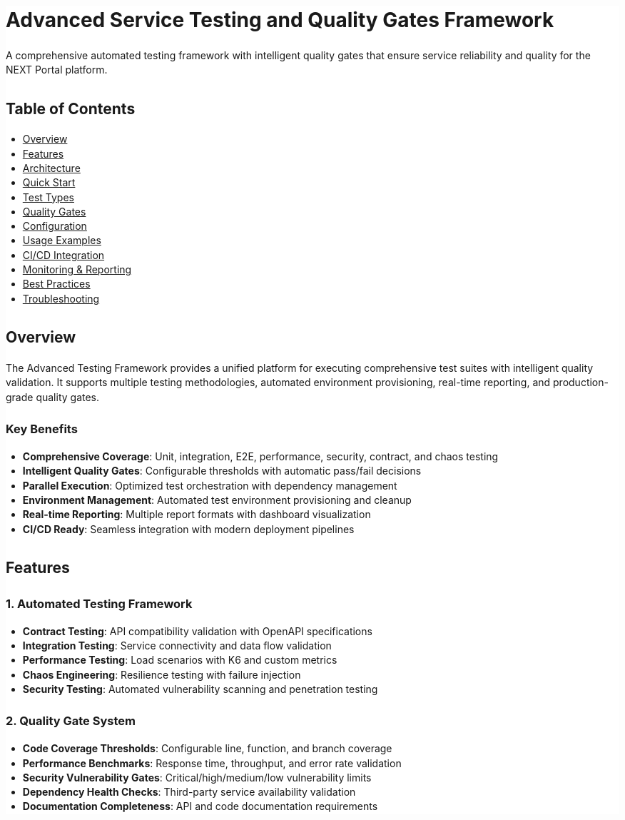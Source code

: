 # Advanced Service Testing and Quality Gates Framework

A comprehensive automated testing framework with intelligent quality gates that ensure service reliability and quality for the NEXT Portal platform.

## Table of Contents

- [Overview](#overview)
- [Features](#features)
- [Architecture](#architecture)
- [Quick Start](#quick-start)
- [Test Types](#test-types)
- [Quality Gates](#quality-gates)
- [Configuration](#configuration)
- [Usage Examples](#usage-examples)
- [CI/CD Integration](#cicd-integration)
- [Monitoring & Reporting](#monitoring--reporting)
- [Best Practices](#best-practices)
- [Troubleshooting](#troubleshooting)

## Overview

The Advanced Testing Framework provides a unified platform for executing comprehensive test suites with intelligent quality validation. It supports multiple testing methodologies, automated environment provisioning, real-time reporting, and production-grade quality gates.

### Key Benefits

- **Comprehensive Coverage**: Unit, integration, E2E, performance, security, contract, and chaos testing
- **Intelligent Quality Gates**: Configurable thresholds with automatic pass/fail decisions
- **Parallel Execution**: Optimized test orchestration with dependency management
- **Environment Management**: Automated test environment provisioning and cleanup
- **Real-time Reporting**: Multiple report formats with dashboard visualization
- **CI/CD Ready**: Seamless integration with modern deployment pipelines

## Features

### 1. Automated Testing Framework

- **Contract Testing**: API compatibility validation with OpenAPI specifications
- **Integration Testing**: Service connectivity and data flow validation
- **Performance Testing**: Load scenarios with K6 and custom metrics
- **Chaos Engineering**: Resilience testing with failure injection
- **Security Testing**: Automated vulnerability scanning and penetration testing

### 2. Quality Gate System

- **Code Coverage Thresholds**: Configurable line, function, and branch coverage
- **Performance Benchmarks**: Response time, throughput, and error rate validation
- **Security Vulnerability Gates**: Critical/high/medium/low vulnerability limits
- **Dependency Health Checks**: Third-party service availability validation
- **Documentation Completeness**: API and code documentation requirements
